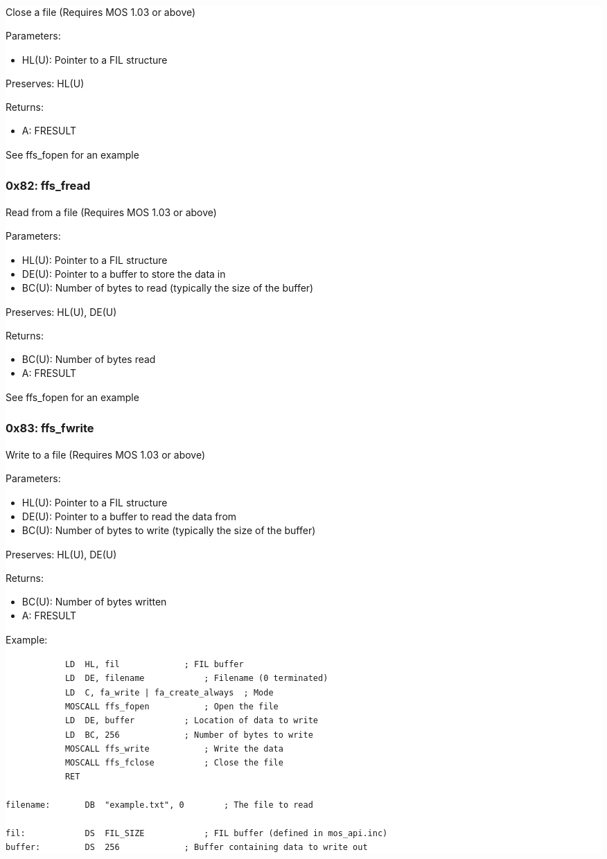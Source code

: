 Close a file (Requires MOS 1.03 or above)

Parameters:

- HL(U): Pointer to a FIL structure

Preserves: HL(U)

Returns:

- A: FRESULT

See ffs_fopen for an example

### 0x82: ffs_fread

Read from a file (Requires MOS 1.03 or above)

Parameters:

- HL(U): Pointer to a FIL structure
- DE(U): Pointer to a buffer to store the data in
- BC(U): Number of bytes to read (typically the size of the buffer)

Preserves: HL(U), DE(U)

Returns:

- BC(U): Number of bytes read
- A: FRESULT

See ffs_fopen for an example

### 0x83: ffs_fwrite

Write to a file (Requires MOS 1.03 or above)

Parameters:

- HL(U): Pointer to a FIL structure
- DE(U): Pointer to a buffer to read the data from
- BC(U): Number of bytes to write (typically the size of the buffer)

Preserves: HL(U), DE(U)

Returns:

- BC(U): Number of bytes written
- A: FRESULT

Example:

```
			LD	HL, fil				; FIL buffer
			LD	DE, filename			; Filename (0 terminated)
			LD	C, fa_write | fa_create_always	; Mode
			MOSCALL	ffs_fopen			; Open the file
			LD	DE, buffer			; Location of data to write
			LD	BC, 256				; Number of bytes to write
			MOSCALL	ffs_write			; Write the data
			MOSCALL	ffs_fclose			; Close the file
			RET 

filename:		DB	"example.txt", 0		; The file to read

fil:			DS	FIL_SIZE			; FIL buffer (defined in mos_api.inc)
buffer:			DS	256				; Buffer containing data to write out
```
